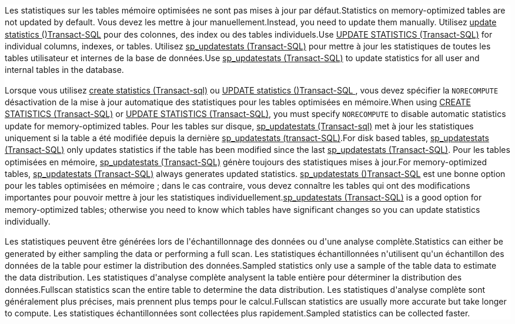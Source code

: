  <span data-ttu-id="9d2cf-111">Les statistiques sur les tables mémoire optimisées ne sont pas mises à jour par défaut.</span><span class="sxs-lookup"><span data-stu-id="9d2cf-111">Statistics on memory-optimized tables are not updated by default.</span></span> <span data-ttu-id="9d2cf-112">Vous devez les mettre à jour manuellement.</span><span class="sxs-lookup"><span data-stu-id="9d2cf-112">Instead, you need to update them manually.</span></span> <span data-ttu-id="9d2cf-113">Utilisez [update statistics &#40;&#41;Transact-SQL](/sql/t-sql/statements/update-statistics-transact-sql) pour des colonnes, des index ou des tables individuels.</span><span class="sxs-lookup"><span data-stu-id="9d2cf-113">Use [UPDATE STATISTICS &#40;Transact-SQL&#41;](/sql/t-sql/statements/update-statistics-transact-sql) for individual columns, indexes, or tables.</span></span> <span data-ttu-id="9d2cf-114">Utilisez [sp_updatestats &#40;Transact-SQL&#41;](/sql/relational-databases/system-stored-procedures/sp-updatestats-transact-sql) pour mettre à jour les statistiques de toutes les tables utilisateur et internes de la base de données.</span><span class="sxs-lookup"><span data-stu-id="9d2cf-114">Use [sp_updatestats &#40;Transact-SQL&#41;](/sql/relational-databases/system-stored-procedures/sp-updatestats-transact-sql) to update statistics for all user and internal tables in the database.</span></span>  
  
 <span data-ttu-id="9d2cf-115">Lorsque vous utilisez [create statistics &#40;Transact-sql&#41;](/sql/t-sql/statements/create-statistics-transact-sql) ou [UPDATE statistics &#40;&#41;Transact-SQL ](/sql/t-sql/statements/update-statistics-transact-sql), vous devez spécifier la `NORECOMPUTE` désactivation de la mise à jour automatique des statistiques pour les tables optimisées en mémoire.</span><span class="sxs-lookup"><span data-stu-id="9d2cf-115">When using [CREATE STATISTICS &#40;Transact-SQL&#41;](/sql/t-sql/statements/create-statistics-transact-sql) or [UPDATE STATISTICS &#40;Transact-SQL&#41;](/sql/t-sql/statements/update-statistics-transact-sql), you must specify `NORECOMPUTE` to disable automatic statistics update for memory-optimized tables.</span></span> <span data-ttu-id="9d2cf-116">Pour les tables sur disque, [sp_updatestats &#40;Transact-sql&#41;](/sql/relational-databases/system-stored-procedures/sp-updatestats-transact-sql) met à jour les statistiques uniquement si la table a été modifiée depuis la dernière [sp_updatestats &#40;transact-SQL&#41;](/sql/relational-databases/system-stored-procedures/sp-updatestats-transact-sql).</span><span class="sxs-lookup"><span data-stu-id="9d2cf-116">For disk based tables, [sp_updatestats &#40;Transact-SQL&#41;](/sql/relational-databases/system-stored-procedures/sp-updatestats-transact-sql) only updates statistics if the table has been modified since the last [sp_updatestats &#40;Transact-SQL&#41;](/sql/relational-databases/system-stored-procedures/sp-updatestats-transact-sql).</span></span> <span data-ttu-id="9d2cf-117">Pour les tables optimisées en mémoire, [sp_updatestats &#40;Transact-SQL&#41;](/sql/relational-databases/system-stored-procedures/sp-updatestats-transact-sql) génère toujours des statistiques mises à jour.</span><span class="sxs-lookup"><span data-stu-id="9d2cf-117">For memory-optimized tables, [sp_updatestats &#40;Transact-SQL&#41;](/sql/relational-databases/system-stored-procedures/sp-updatestats-transact-sql) always generates updated statistics.</span></span> <span data-ttu-id="9d2cf-118">[sp_updatestats &#40;&#41;Transact-SQL](/sql/relational-databases/system-stored-procedures/sp-updatestats-transact-sql) est une bonne option pour les tables optimisées en mémoire ; dans le cas contraire, vous devez connaître les tables qui ont des modifications importantes pour pouvoir mettre à jour les statistiques individuellement.</span><span class="sxs-lookup"><span data-stu-id="9d2cf-118">[sp_updatestats &#40;Transact-SQL&#41;](/sql/relational-databases/system-stored-procedures/sp-updatestats-transact-sql) is a good option for memory-optimized tables; otherwise you need to know which tables have significant changes so you can update statistics individually.</span></span>  
  
 <span data-ttu-id="9d2cf-119">Les statistiques peuvent être générées lors de l'échantillonnage des données ou d'une analyse complète.</span><span class="sxs-lookup"><span data-stu-id="9d2cf-119">Statistics can either be generated by either sampling the data or performing a full scan.</span></span> <span data-ttu-id="9d2cf-120">Les statistiques échantillonnées n'utilisent qu'un échantillon des données de la table pour estimer la distribution des données.</span><span class="sxs-lookup"><span data-stu-id="9d2cf-120">Sampled statistics only use a sample of the table data to estimate the data distribution.</span></span> <span data-ttu-id="9d2cf-121">Les statistiques d'analyse complète analysent la table entière pour déterminer la distribution des données.</span><span class="sxs-lookup"><span data-stu-id="9d2cf-121">Fullscan statistics scan the entire table to determine the data distribution.</span></span> <span data-ttu-id="9d2cf-122">Les statistiques d'analyse complète sont généralement plus précises, mais prennent plus temps pour le calcul.</span><span class="sxs-lookup"><span data-stu-id="9d2cf-122">Fullscan statistics are usually more accurate but take longer to compute.</span></span> <span data-ttu-id="9d2cf-123">Les statistiques échantillonnées sont collectées plus rapidement.</span><span class="sxs-lookup"><span data-stu-id="9d2cf-123">Sampled statistics can be collected faster.</span></span>  
  